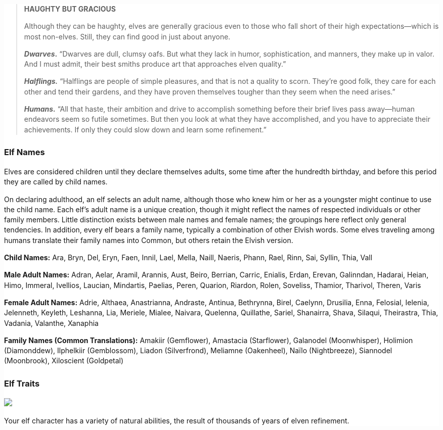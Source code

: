 > **HAUGHTY BUT GRACIOUS**
> 
> Although they can be haughty, elves are generally gracious even to those who fall short of their high expectations—which is most non-elves. Still, they can find good in just about anyone.
> 
> **_Dwarves_.** “Dwarves are dull, clumsy oafs. But what they lack in humor, sophistication, and manners, they make up in valor. And I must admit, their best smiths produce art that approaches elven quality.”
> 
> **_Halflings._** “Halflings are people of simple pleasures, and that is not a quality to scorn. They’re good folk, they care for each other and tend their gardens, and they have proven themselves tougher than they seem when the need arises.”
> 
> **_Humans._** “All that haste, their ambition and drive to accomplish something before their brief lives pass away—human endeavors seem so futile sometimes. But then you look at what they have accomplished, and you have to appreciate their achievements. If only they could slow down and learn some refinement.”

### [](https://www.dndbeyond.com/sources/basic-rules/races#ElfNames)Elf Names

Elves are considered children until they declare themselves adults, some time after the hundredth birthday, and before this period they are called by child names.

On declaring adulthood, an elf selects an adult name, although those who knew him or her as a youngster might continue to use the child name. Each elf’s adult name is a unique creation, though it might reflect the names of respected individuals or other family members. Little distinction exists between male names and female names; the groupings here reflect only general tendencies. In addition, every elf bears a family name, typically a combination of other Elvish words. Some elves traveling among humans translate their family names into Common, but others retain the Elvish version.

**Child Names:** Ara, Bryn, Del, Eryn, Faen, Innil, Lael, Mella, Naill, Naeris, Phann, Rael, Rinn, Sai, Syllin, Thia, Vall

**Male Adult Names:** Adran, Aelar, Aramil, Arannis, Aust, Beiro, Berrian, Carric, Enialis, Erdan, Erevan, Galinndan, Hadarai, Heian, Himo, Immeral, Ivellios, Laucian, Mindartis, Paelias, Peren, Quarion, Riardon, Rolen, Soveliss, Thamior, Tharivol, Theren, Varis

**Female Adult Names:** Adrie, Althaea, Anastrianna, Andraste, Antinua, Bethrynna, Birel, Caelynn, Drusilia, Enna, Felosial, Ielenia, Jelenneth, Keyleth, Leshanna, Lia, Meriele, Mialee, Naivara, Quelenna, Quillathe, Sariel, Shanairra, Shava, Silaqui, Theirastra, Thia, Vadania, Valanthe, Xanaphia

**Family Names (Common Translations):** Amakiir (Gemflower), Amastacia (Starflower), Galanodel (Moonwhisper), Holimion (Diamonddew), Ilphelkiir (Gemblossom), Liadon (Silverfrond), Meliamne (Oakenheel), Naïlo (Nightbreeze), Siannodel (Moonbrook), Xiloscient (Goldpetal)

### [](https://www.dndbeyond.com/sources/basic-rules/races#ElfTraits)Elf Traits

[![](https://www.dndbeyond.com/attachments/thumbnails/0/649/300/375/elf4.jpg)](http://www.dndbeyond.com/attachments/0/649/elf4.jpg)

Your elf character has a variety of natural abilities, the result of thousands of years of elven refinement.
